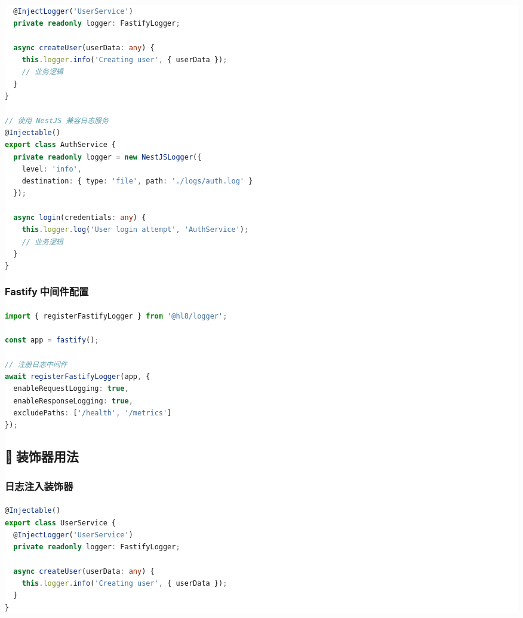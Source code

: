 ```typescript
  @InjectLogger('UserService')
  private readonly logger: FastifyLogger;

  async createUser(userData: any) {
    this.logger.info('Creating user', { userData });
    // 业务逻辑
  }
}

// 使用 NestJS 兼容日志服务
@Injectable()
export class AuthService {
  private readonly logger = new NestJSLogger({
    level: 'info',
    destination: { type: 'file', path: './logs/auth.log' }
  });

  async login(credentials: any) {
    this.logger.log('User login attempt', 'AuthService');
    // 业务逻辑
  }
}
```

### Fastify 中间件配置

```typescript
import { registerFastifyLogger } from '@hl8/logger';

const app = fastify();

// 注册日志中间件
await registerFastifyLogger(app, {
  enableRequestLogging: true,
  enableResponseLogging: true,
  excludePaths: ['/health', '/metrics']
});
```

## 🎨 装饰器用法

### 日志注入装饰器

```typescript
@Injectable()
export class UserService {
  @InjectLogger('UserService')
  private readonly logger: FastifyLogger;

  async createUser(userData: any) {
    this.logger.info('Creating user', { userData });
  }
}
```
